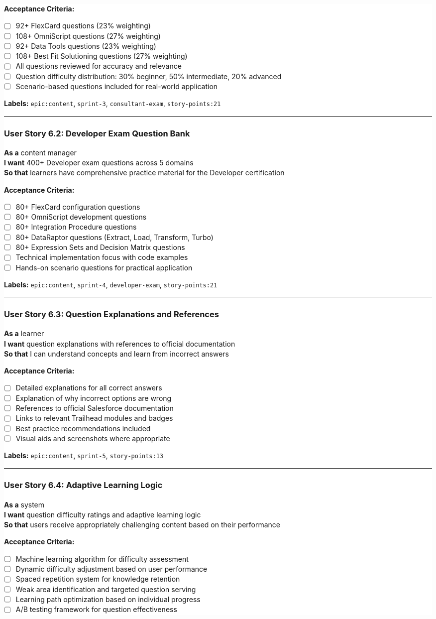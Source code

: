 **Acceptance Criteria:**
- [ ] 92+ FlexCard questions (23% weighting)
- [ ] 108+ OmniScript questions (27% weighting)
- [ ] 92+ Data Tools questions (23% weighting)
- [ ] 108+ Best Fit Solutioning questions (27% weighting)
- [ ] All questions reviewed for accuracy and relevance
- [ ] Question difficulty distribution: 30% beginner, 50% intermediate, 20% advanced
- [ ] Scenario-based questions included for real-world application

**Labels:** `epic:content`, `sprint-3`, `consultant-exam`, `story-points:21`

---

### User Story 6.2: Developer Exam Question Bank
**As a** content manager  
**I want** 400+ Developer exam questions across 5 domains  
**So that** learners have comprehensive practice material for the Developer certification  

**Acceptance Criteria:**
- [ ] 80+ FlexCard configuration questions
- [ ] 80+ OmniScript development questions
- [ ] 80+ Integration Procedure questions
- [ ] 80+ DataRaptor questions (Extract, Load, Transform, Turbo)
- [ ] 80+ Expression Sets and Decision Matrix questions
- [ ] Technical implementation focus with code examples
- [ ] Hands-on scenario questions for practical application

**Labels:** `epic:content`, `sprint-4`, `developer-exam`, `story-points:21`

---

### User Story 6.3: Question Explanations and References
**As a** learner  
**I want** question explanations with references to official documentation  
**So that** I can understand concepts and learn from incorrect answers  

**Acceptance Criteria:**
- [ ] Detailed explanations for all correct answers
- [ ] Explanation of why incorrect options are wrong
- [ ] References to official Salesforce documentation
- [ ] Links to relevant Trailhead modules and badges
- [ ] Best practice recommendations included
- [ ] Visual aids and screenshots where appropriate

**Labels:** `epic:content`, `sprint-5`, `story-points:13`

---

### User Story 6.4: Adaptive Learning Logic
**As a** system  
**I want** question difficulty ratings and adaptive learning logic  
**So that** users receive appropriately challenging content based on their performance  

**Acceptance Criteria:**
- [ ] Machine learning algorithm for difficulty assessment
- [ ] Dynamic difficulty adjustment based on user performance
- [ ] Spaced repetition system for knowledge retention
- [ ] Weak area identification and targeted question serving
- [ ] Learning path optimization based on individual progress
- [ ] A/B testing framework for question effectiveness
